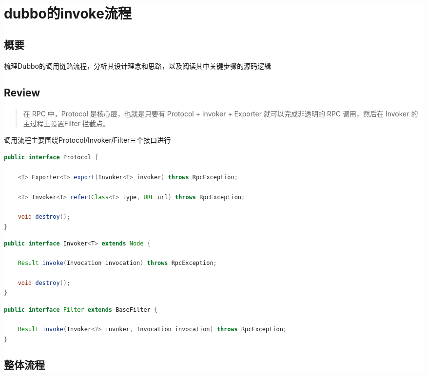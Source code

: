 # dubbo的invoke流程
## 概要
梳理Dubbo的调用链路流程，分析其设计理念和思路，以及阅读其中关键步骤的源码逻辑

## Review
> 在 RPC 中，Protocol 是核心层，也就是只要有 Protocol + Invoker + Exporter 就可以完成非透明的 RPC 调用，然后在 Invoker 的主过程上设置Filter 拦截点。

调用流程主要围绕Protocol/Invoker/Filter三个接口进行
```java
public interface Protocol {

    <T> Exporter<T> export(Invoker<T> invoker) throws RpcException;

    <T> Invoker<T> refer(Class<T> type, URL url) throws RpcException;

    void destroy();
}

```
```java
public interface Invoker<T> extends Node {

    Result invoke(Invocation invocation) throws RpcException;

    void destroy();
}

```
```java
public interface Filter extends BaseFilter {

    Result invoke(Invoker<?> invoker, Invocation invocation) throws RpcException;
}

```

## 整体流程